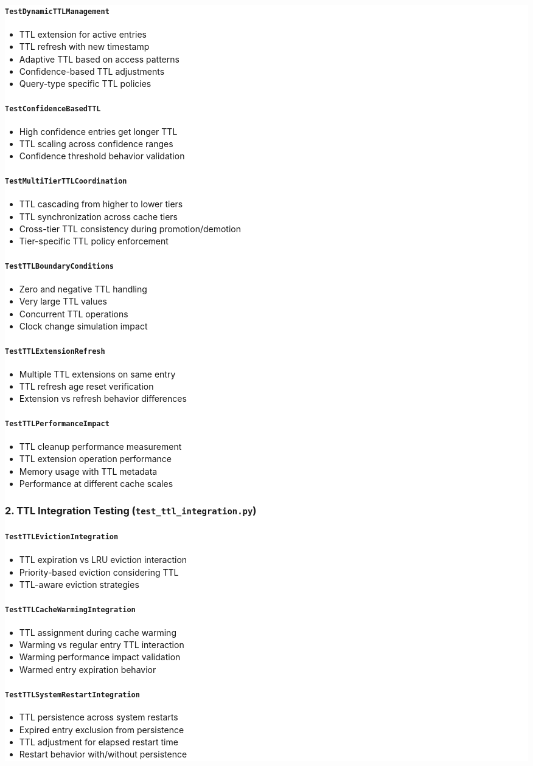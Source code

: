 #### `TestDynamicTTLManagement`
- TTL extension for active entries
- TTL refresh with new timestamp
- Adaptive TTL based on access patterns
- Confidence-based TTL adjustments
- Query-type specific TTL policies

#### `TestConfidenceBasedTTL`
- High confidence entries get longer TTL
- TTL scaling across confidence ranges
- Confidence threshold behavior validation

#### `TestMultiTierTTLCoordination`
- TTL cascading from higher to lower tiers
- TTL synchronization across cache tiers
- Cross-tier TTL consistency during promotion/demotion
- Tier-specific TTL policy enforcement

#### `TestTTLBoundaryConditions`
- Zero and negative TTL handling
- Very large TTL values
- Concurrent TTL operations
- Clock change simulation impact

#### `TestTTLExtensionRefresh`
- Multiple TTL extensions on same entry
- TTL refresh age reset verification
- Extension vs refresh behavior differences

#### `TestTTLPerformanceImpact`
- TTL cleanup performance measurement
- TTL extension operation performance
- Memory usage with TTL metadata
- Performance at different cache scales

### 2. TTL Integration Testing (`test_ttl_integration.py`)

#### `TestTTLEvictionIntegration`
- TTL expiration vs LRU eviction interaction
- Priority-based eviction considering TTL
- TTL-aware eviction strategies

#### `TestTTLCacheWarmingIntegration`  
- TTL assignment during cache warming
- Warming vs regular entry TTL interaction
- Warming performance impact validation
- Warmed entry expiration behavior

#### `TestTTLSystemRestartIntegration`
- TTL persistence across system restarts
- Expired entry exclusion from persistence
- TTL adjustment for elapsed restart time
- Restart behavior with/without persistence
